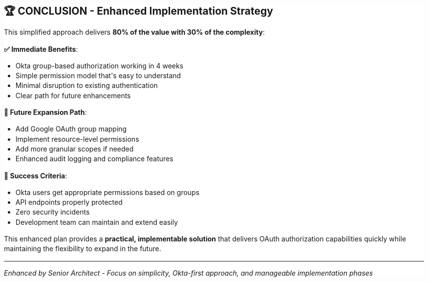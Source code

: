 ## 🏆 CONCLUSION - Enhanced Implementation Strategy

This simplified approach delivers **80% of the value with 30% of the complexity**:

**✅ Immediate Benefits**:
- Okta group-based authorization working in 4 weeks
- Simple permission model that's easy to understand
- Minimal disruption to existing authentication
- Clear path for future enhancements

**🔮 Future Expansion Path**:
- Add Google OAuth group mapping
- Implement resource-level permissions  
- Add more granular scopes if needed
- Enhanced audit logging and compliance features

**🎯 Success Criteria**:
- Okta users get appropriate permissions based on groups
- API endpoints properly protected
- Zero security incidents
- Development team can maintain and extend easily

This enhanced plan provides a **practical, implementable solution** that delivers OAuth authorization capabilities quickly while maintaining the flexibility to expand in the future.

---

*Enhanced by Senior Architect - Focus on simplicity, Okta-first approach, and manageable implementation phases*
